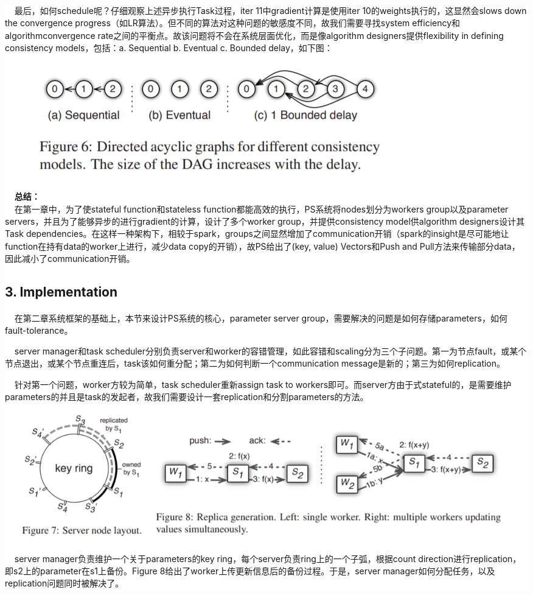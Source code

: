   <p>
  &nbsp;&nbsp;&nbsp;&nbsp;最后，如何schedule呢？仔细观察上述异步执行Task过程，iter 11中gradient计算是使用iter 10的weights执行的，这显然会slows down the convergence progress（如LR算法）。但不同的算法对这种问题的敏感度不同，故我们需要寻找system efficiency和algorithmconvergence rate之间的平衡点。故该问题将不会在系统层面优化，而是像algorithm designers提供flexibility in defining consistency models，包括：a. Sequential b. Eventual c. Bounded delay，如下图：
  <img src="pic/2.3.png" style="margin: 0 auto;"><br>

  <p>
  &nbsp;&nbsp;&nbsp;&nbsp;<b>总结：</b><br>
  &nbsp;&nbsp;&nbsp;&nbsp;在第一章中，为了使stateful function和stateless function都能高效的执行，PS系统将nodes划分为workers group以及parameter servers，并且为了能够异步的进行gradient的计算，设计了多个worker group，并提供consistency model供algorithm designers设计其Task dependencies。在这样一种架构下，相较于spark，groups之间显然增加了communication开销（spark的insight是尽可能地让function在持有data的worker上进行，减少data copy的开销），故PS给出了(key, value) Vectors和Push and Pull方法来传输部分data，因此减小了communication开销。
</div>

<h2><a name="section3">3. Implementation</a></h2>
<div class="div_learning_post_boder">
  &nbsp;&nbsp;&nbsp;&nbsp;在第二章系统框架的基础上，本节来设计PS系统的核心，parameter server group，需要解决的问题是如何存储parameters，如何fault-tolerance。<br>

  <p>
  &nbsp;&nbsp;&nbsp;&nbsp;server manager和task scheduler分别负责server和worker的容错管理，如此容错和scaling分为三个子问题。第一为节点fault，或某个节点退出，或某个节点重连后，task该如何重分配；第二为如何判断一个communication message是新的；第三为如何replication。<br>

  <p>
  &nbsp;&nbsp;&nbsp;&nbsp;针对第一个问题，worker方较为简单，task scheduler重新assign task to workers即可。而server方由于式stateful的，是需要维护parameters的并且是task的发起者，故我们需要设计一套replication和分割parameters的方法。<br>
  <img src="pic/3.1.png" style="margin: 0 auto;"><br>
  &nbsp;&nbsp;&nbsp;&nbsp;server manager负责维护一个关于parameters的key ring，每个server负责ring上的一个子弧，根据count direction进行replication，即s2上的parameter在s1上备份。Figure 8给出了worker上传更新信息后的备份过程。于是，server manager如何分配任务，以及replication问题同时被解决了。<br>
